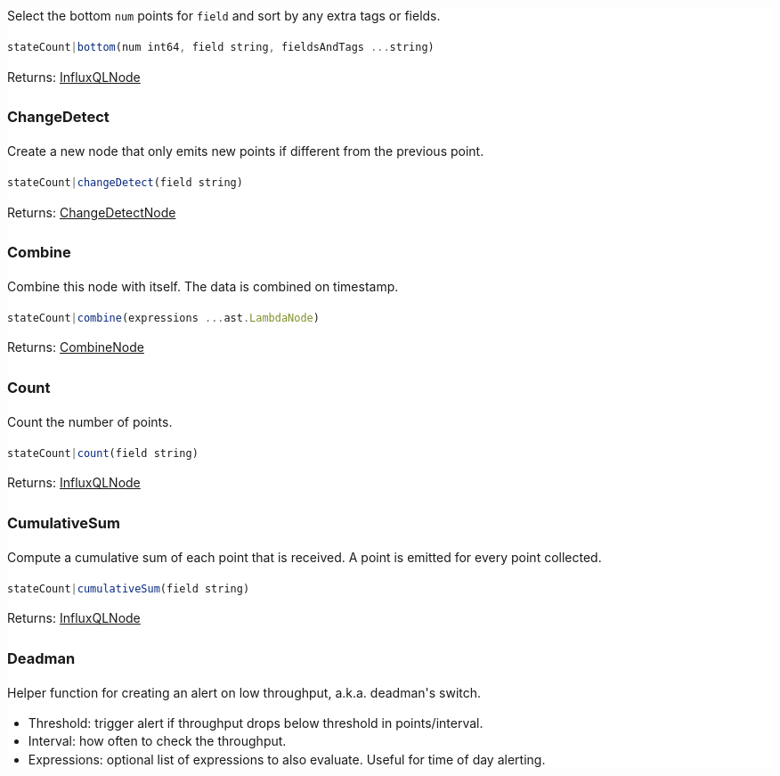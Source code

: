 Select the bottom `num` points for `field` and sort by any extra tags or fields.


```js
stateCount|bottom(num int64, field string, fieldsAndTags ...string)
```

Returns: [InfluxQLNode](/kapacitor/v1/nodes/influx_q_l_node/)

### ChangeDetect

Create a new node that only emits new points if different from the previous point.

```js
stateCount|changeDetect(field string)
```

Returns: [ChangeDetectNode](/kapacitor/v1/nodes/change_detect_node/)

### Combine

Combine this node with itself. The data is combined on timestamp.


```js
stateCount|combine(expressions ...ast.LambdaNode)
```

Returns: [CombineNode](/kapacitor/v1/nodes/combine_node/)

### Count

Count the number of points.


```js
stateCount|count(field string)
```

Returns: [InfluxQLNode](/kapacitor/v1/nodes/influx_q_l_node/)

### CumulativeSum

Compute a cumulative sum of each point that is received.
A point is emitted for every point collected.


```js
stateCount|cumulativeSum(field string)
```

Returns: [InfluxQLNode](/kapacitor/v1/nodes/influx_q_l_node/)

### Deadman

Helper function for creating an alert on low throughput, a.k.a. deadman's switch.

- Threshold: trigger alert if throughput drops below threshold in points/interval.
- Interval: how often to check the throughput.
- Expressions: optional list of expressions to also evaluate. Useful for time of day alerting.
